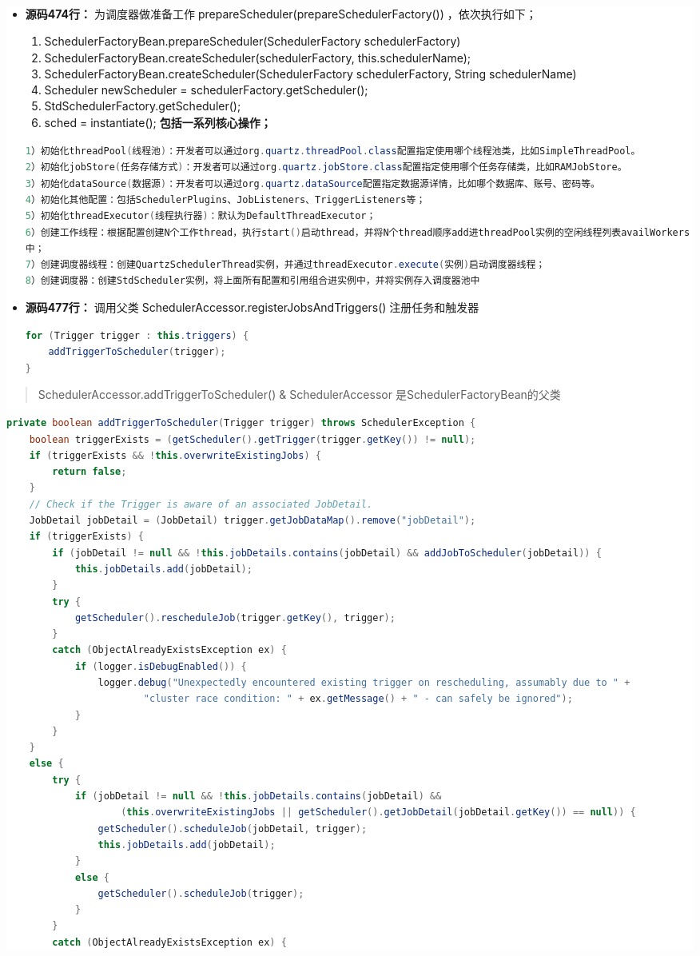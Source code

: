 - **源码474行：** 为调度器做准备工作 prepareScheduler(prepareSchedulerFactory()) ，依次执行如下；
	1. SchedulerFactoryBean.prepareScheduler(SchedulerFactory schedulerFactory)
	2. SchedulerFactoryBean.createScheduler(schedulerFactory, this.schedulerName);
	3. SchedulerFactoryBean.createScheduler(SchedulerFactory schedulerFactory, String schedulerName)
	4. Scheduler newScheduler = schedulerFactory.getScheduler();
	5. StdSchedulerFactory.getScheduler();
	6. sched = instantiate(); **包括一系列核心操作；**
	
	```java
	1）初始化threadPool(线程池)：开发者可以通过org.quartz.threadPool.class配置指定使用哪个线程池类，比如SimpleThreadPool。
	2）初始化jobStore(任务存储方式)：开发者可以通过org.quartz.jobStore.class配置指定使用哪个任务存储类，比如RAMJobStore。
	3）初始化dataSource(数据源)：开发者可以通过org.quartz.dataSource配置指定数据源详情，比如哪个数据库、账号、密码等。
	4）初始化其他配置：包括SchedulerPlugins、JobListeners、TriggerListeners等；
    5）初始化threadExecutor(线程执行器)：默认为DefaultThreadExecutor；
    6）创建工作线程：根据配置创建N个工作thread，执行start()启动thread，并将N个thread顺序add进threadPool实例的空闲线程列表availWorkers中；
    7）创建调度器线程：创建QuartzSchedulerThread实例，并通过threadExecutor.execute(实例)启动调度器线程；
    8）创建调度器：创建StdScheduler实例，将上面所有配置和引用组合进实例中，并将实例存入调度器池中
    ```
		
- **源码477行：** 调用父类 SchedulerAccessor.registerJobsAndTriggers() 注册任务和触发器
	
	```java
	for (Trigger trigger : this.triggers) {
		addTriggerToScheduler(trigger);
	}
	```
	
>SchedulerAccessor.addTriggerToScheduler() & SchedulerAccessor 是SchedulerFactoryBean的父类

```java
private boolean addTriggerToScheduler(Trigger trigger) throws SchedulerException {
	boolean triggerExists = (getScheduler().getTrigger(trigger.getKey()) != null);
	if (triggerExists && !this.overwriteExistingJobs) {
		return false;
	}
	// Check if the Trigger is aware of an associated JobDetail.
	JobDetail jobDetail = (JobDetail) trigger.getJobDataMap().remove("jobDetail");
	if (triggerExists) {
		if (jobDetail != null && !this.jobDetails.contains(jobDetail) && addJobToScheduler(jobDetail)) {
			this.jobDetails.add(jobDetail);
		}
		try {
			getScheduler().rescheduleJob(trigger.getKey(), trigger);
		}
		catch (ObjectAlreadyExistsException ex) {
			if (logger.isDebugEnabled()) {
				logger.debug("Unexpectedly encountered existing trigger on rescheduling, assumably due to " +
						"cluster race condition: " + ex.getMessage() + " - can safely be ignored");
			}
		}
	}
	else {
		try {
			if (jobDetail != null && !this.jobDetails.contains(jobDetail) &&
					(this.overwriteExistingJobs || getScheduler().getJobDetail(jobDetail.getKey()) == null)) {
				getScheduler().scheduleJob(jobDetail, trigger);
				this.jobDetails.add(jobDetail);
			}
			else {
				getScheduler().scheduleJob(trigger);
			}
		}
		catch (ObjectAlreadyExistsException ex) {
```